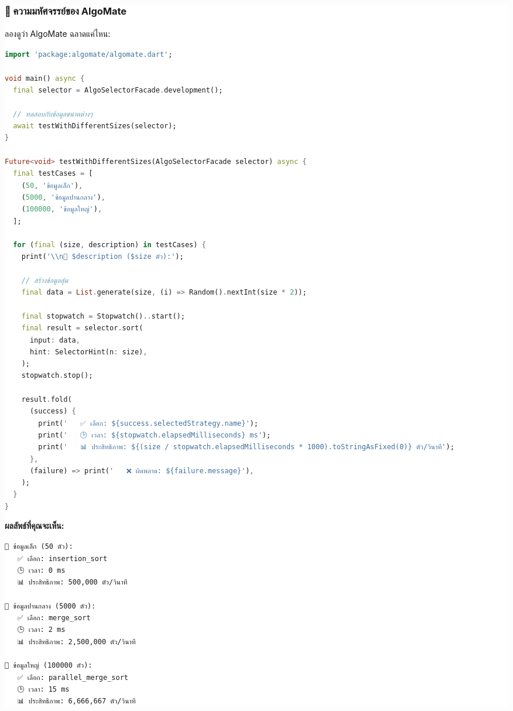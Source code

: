 ### 🤯 ความมหัศจรรย์ของ AlgoMate

ลองดูว่า AlgoMate ฉลาดแค่ไหน:

```dart
import 'package:algomate/algomate.dart';

void main() async {
  final selector = AlgoSelectorFacade.development();

  // ทดสอบกับข้อมูลขนาดต่างๆ
  await testWithDifferentSizes(selector);
}

Future<void> testWithDifferentSizes(AlgoSelectorFacade selector) async {
  final testCases = [
    (50, 'ข้อมูลเล็ก'),
    (5000, 'ข้อมูลปานกลาง'),
    (100000, 'ข้อมูลใหญ่'),
  ];

  for (final (size, description) in testCases) {
    print('\\n🎯 $description ($size ตัว):');

    // สร้างข้อมูลสุ่ม
    final data = List.generate(size, (i) => Random().nextInt(size * 2));

    final stopwatch = Stopwatch()..start();
    final result = selector.sort(
      input: data,
      hint: SelectorHint(n: size),
    );
    stopwatch.stop();

    result.fold(
      (success) {
        print('   ✅ เลือก: ${success.selectedStrategy.name}');
        print('   🕒 เวลา: ${stopwatch.elapsedMilliseconds} ms');
        print('   📊 ประสิทธิภาพ: ${(size / stopwatch.elapsedMilliseconds * 1000).toStringAsFixed(0)} ตัว/วินาที');
      },
      (failure) => print('   ❌ ผิดพลาด: ${failure.message}'),
    );
  }
}
```

**ผลลัพธ์ที่คุณจะเห็น:**

```
🎯 ข้อมูลเล็ก (50 ตัว):
   ✅ เลือก: insertion_sort
   🕒 เวลา: 0 ms
   📊 ประสิทธิภาพ: 500,000 ตัว/วินาที

🎯 ข้อมูลปานกลาง (5000 ตัว):
   ✅ เลือก: merge_sort
   🕒 เวลา: 2 ms
   📊 ประสิทธิภาพ: 2,500,000 ตัว/วินาที

🎯 ข้อมูลใหญ่ (100000 ตัว):
   ✅ เลือก: parallel_merge_sort
   🕒 เวลา: 15 ms
   📊 ประสิทธิภาพ: 6,666,667 ตัว/วินาที
```
